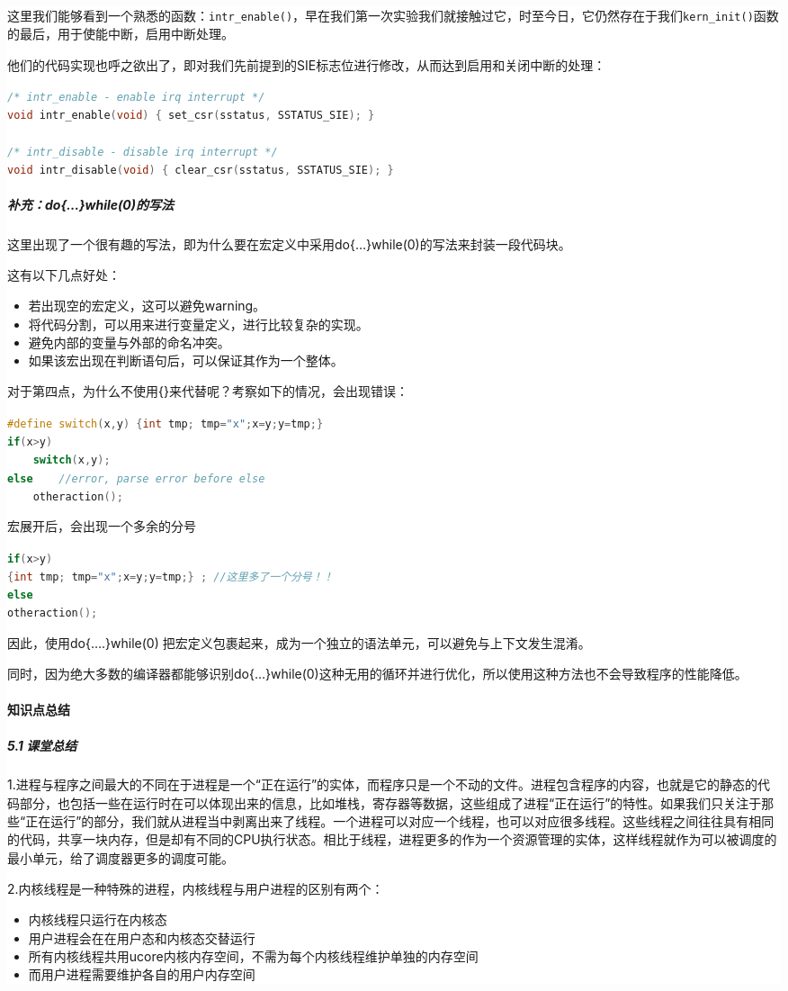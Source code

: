 这里我们能够看到一个熟悉的函数：`intr_enable()`，早在我们第一次实验我们就接触过它，时至今日，它仍然存在于我们`kern_init()`函数的最后，用于使能中断，启用中断处理。

他们的代码实现也呼之欲出了，即对我们先前提到的SIE标志位进行修改，从而达到启用和关闭中断的处理：

```c++
/* intr_enable - enable irq interrupt */
void intr_enable(void) { set_csr(sstatus, SSTATUS_SIE); }

/* intr_disable - disable irq interrupt */
void intr_disable(void) { clear_csr(sstatus, SSTATUS_SIE); }
```

##### 补充：do{…}while(0)的写法

这里出现了一个很有趣的写法，即为什么要在宏定义中采用do{…}while(0)的写法来封装一段代码块。

这有以下几点好处：

- 若出现空的宏定义，这可以避免warning。
- 将代码分割，可以用来进行变量定义，进行比较复杂的实现。
- 避免内部的变量与外部的命名冲突。
- 如果该宏出现在判断语句后，可以保证其作为一个整体。

对于第四点，为什么不使用{}来代替呢？考察如下的情况，会出现错误：

```c++
#define switch(x,y) {int tmp; tmp="x";x=y;y=tmp;}
if(x>y)
	switch(x,y);
else    //error, parse error before else
	otheraction();
```

宏展开后，会出现一个多余的分号

```c++
if(x>y)
{int tmp; tmp="x";x=y;y=tmp;} ; //这里多了一个分号！！
else
otheraction();
```

因此，使用do{….}while(0) 把宏定义包裹起来，成为一个独立的语法单元，可以避免与上下文发生混淆。

同时，因为绝大多数的编译器都能够识别do{…}while(0)这种无用的循环并进行优化，所以使用这种方法也不会导致程序的性能降低。

#### 知识点总结

##### 5.1 课堂总结

1.进程与程序之间最大的不同在于进程是一个“正在运行”的实体，而程序只是一个不动的文件。进程包含程序的内容，也就是它的静态的代码部分，也包括一些在运行时在可以体现出来的信息，比如堆栈，寄存器等数据，这些组成了进程“正在运行”的特性。如果我们只关注于那些“正在运行”的部分，我们就从进程当中剥离出来了线程。一个进程可以对应一个线程，也可以对应很多线程。这些线程之间往往具有相同的代码，共享一块内存，但是却有不同的CPU执行状态。相比于线程，进程更多的作为一个资源管理的实体，这样线程就作为可以被调度的最小单元，给了调度器更多的调度可能。

2.内核线程是一种特殊的进程，内核线程与用户进程的区别有两个：

- 内核线程只运行在内核态
- 用户进程会在在用户态和内核态交替运行
- 所有内核线程共用ucore内核内存空间，不需为每个内核线程维护单独的内存空间
- 而用户进程需要维护各自的用户内存空间
